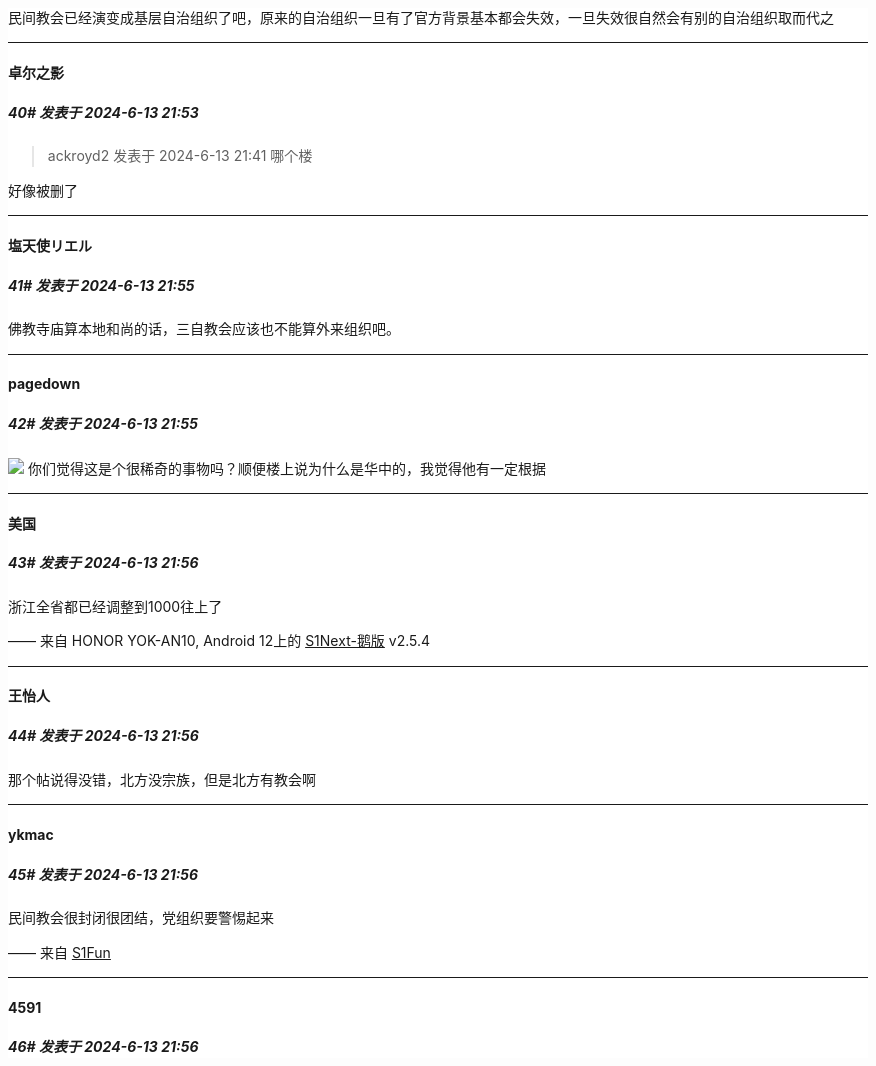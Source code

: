 民间教会已经演变成基层自治组织了吧，原来的自治组织一旦有了官方背景基本都会失效，一旦失效很自然会有别的自治组织取而代之

*****

####  卓尔之影  
##### 40#       发表于 2024-6-13 21:53

<blockquote>ackroyd2 发表于 2024-6-13 21:41
哪个楼</blockquote>
好像被删了


*****

####  塩天使リエル  
##### 41#       发表于 2024-6-13 21:55

佛教寺庙算本地和尚的话，三自教会应该也不能算外来组织吧。

*****

####  pagedown  
##### 42#       发表于 2024-6-13 21:55

<img src="https://p.sda1.dev/18/96f42c95bf189be21b96a6d94d607446/CMP_20240613215453150.png" referrerpolicy="no-referrer">
你们觉得这是个很稀奇的事物吗？顺便楼上说为什么是华中的，我觉得他有一定根据

*****

####  美国  
##### 43#       发表于 2024-6-13 21:56

浙江全省都已经调整到1000往上了

—— 来自 HONOR YOK-AN10, Android 12上的 [S1Next-鹅版](https://github.com/ykrank/S1-Next/releases) v2.5.4

*****

####  王怡人  
##### 44#       发表于 2024-6-13 21:56

那个帖说得没错，北方没宗族，但是北方有教会啊

*****

####  ykmac  
##### 45#       发表于 2024-6-13 21:56

民间教会很封闭很团结，党组织要警惕起来

—— 来自 [S1Fun](https://s1fun.koalcat.com)

*****

####  4591  
##### 46#       发表于 2024-6-13 21:56

